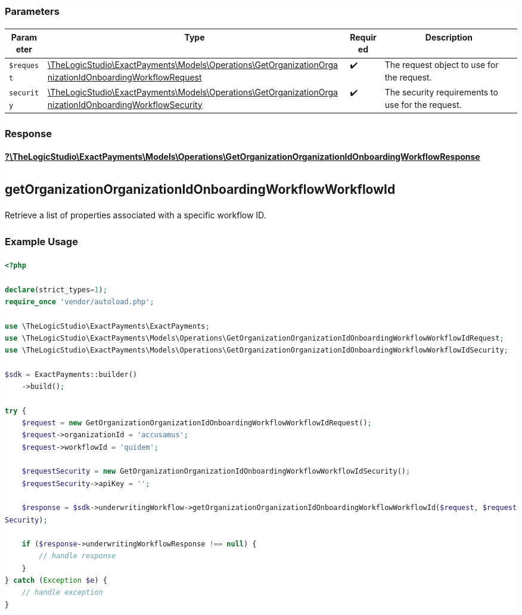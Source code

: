 ### Parameters

| Parameter                                                                                                                                                                                     | Type                                                                                                                                                                                          | Required                                                                                                                                                                                      | Description                                                                                                                                                                                   |
| --------------------------------------------------------------------------------------------------------------------------------------------------------------------------------------------- | --------------------------------------------------------------------------------------------------------------------------------------------------------------------------------------------- | --------------------------------------------------------------------------------------------------------------------------------------------------------------------------------------------- | --------------------------------------------------------------------------------------------------------------------------------------------------------------------------------------------- |
| `$request`                                                                                                                                                                                    | [\TheLogicStudio\ExactPayments\Models\Operations\GetOrganizationOrganizationIdOnboardingWorkflowRequest](../../models/operations/GetOrganizationOrganizationIdOnboardingWorkflowRequest.md)   | :heavy_check_mark:                                                                                                                                                                            | The request object to use for the request.                                                                                                                                                    |
| `security`                                                                                                                                                                                    | [\TheLogicStudio\ExactPayments\Models\Operations\GetOrganizationOrganizationIdOnboardingWorkflowSecurity](../../models/operations/GetOrganizationOrganizationIdOnboardingWorkflowSecurity.md) | :heavy_check_mark:                                                                                                                                                                            | The security requirements to use for the request.                                                                                                                                             |


### Response

**[?\TheLogicStudio\ExactPayments\Models\Operations\GetOrganizationOrganizationIdOnboardingWorkflowResponse](../../models/operations/GetOrganizationOrganizationIdOnboardingWorkflowResponse.md)**


## getOrganizationOrganizationIdOnboardingWorkflowWorkflowId

Retrieve a list of properties associated with a specific workflow ID.

### Example Usage

```php
<?php

declare(strict_types=1);
require_once 'vendor/autoload.php';

use \TheLogicStudio\ExactPayments\ExactPayments;
use \TheLogicStudio\ExactPayments\Models\Operations\GetOrganizationOrganizationIdOnboardingWorkflowWorkflowIdRequest;
use \TheLogicStudio\ExactPayments\Models\Operations\GetOrganizationOrganizationIdOnboardingWorkflowWorkflowIdSecurity;

$sdk = ExactPayments::builder()
    ->build();

try {
    $request = new GetOrganizationOrganizationIdOnboardingWorkflowWorkflowIdRequest();
    $request->organizationId = 'accusamus';
    $request->workflowId = 'quidem';

    $requestSecurity = new GetOrganizationOrganizationIdOnboardingWorkflowWorkflowIdSecurity();
    $requestSecurity->apiKey = '';

    $response = $sdk->underwritingWorkflow->getOrganizationOrganizationIdOnboardingWorkflowWorkflowId($request, $requestSecurity);

    if ($response->underwritingWorkflowResponse !== null) {
        // handle response
    }
} catch (Exception $e) {
    // handle exception
}
```
